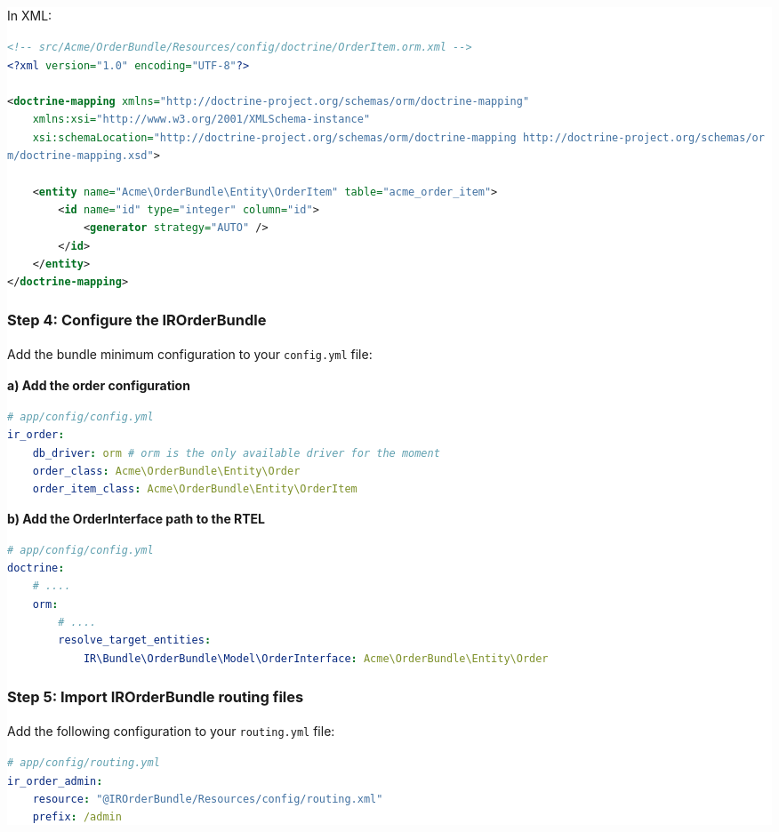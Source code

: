 In XML:

``` xml
<!-- src/Acme/OrderBundle/Resources/config/doctrine/OrderItem.orm.xml -->
<?xml version="1.0" encoding="UTF-8"?>

<doctrine-mapping xmlns="http://doctrine-project.org/schemas/orm/doctrine-mapping"
    xmlns:xsi="http://www.w3.org/2001/XMLSchema-instance"
    xsi:schemaLocation="http://doctrine-project.org/schemas/orm/doctrine-mapping http://doctrine-project.org/schemas/orm/doctrine-mapping.xsd">

    <entity name="Acme\OrderBundle\Entity\OrderItem" table="acme_order_item">
        <id name="id" type="integer" column="id">
            <generator strategy="AUTO" />
        </id>
    </entity>
</doctrine-mapping>
```

### Step 4: Configure the IROrderBundle

Add the bundle minimum configuration to your `config.yml` file:

**a) Add the order configuration**

``` yaml
# app/config/config.yml
ir_order:
    db_driver: orm # orm is the only available driver for the moment 
    order_class: Acme\OrderBundle\Entity\Order
    order_item_class: Acme\OrderBundle\Entity\OrderItem
```

**b) Add the OrderInterface path to the RTEL**

``` yaml
# app/config/config.yml
doctrine:
    # ....
    orm:
        # ....
        resolve_target_entities:
            IR\Bundle\OrderBundle\Model\OrderInterface: Acme\OrderBundle\Entity\Order
```

### Step 5: Import IROrderBundle routing files

Add the following configuration to your `routing.yml` file:

``` yaml
# app/config/routing.yml
ir_order_admin:
    resource: "@IROrderBundle/Resources/config/routing.xml"
    prefix: /admin
```
